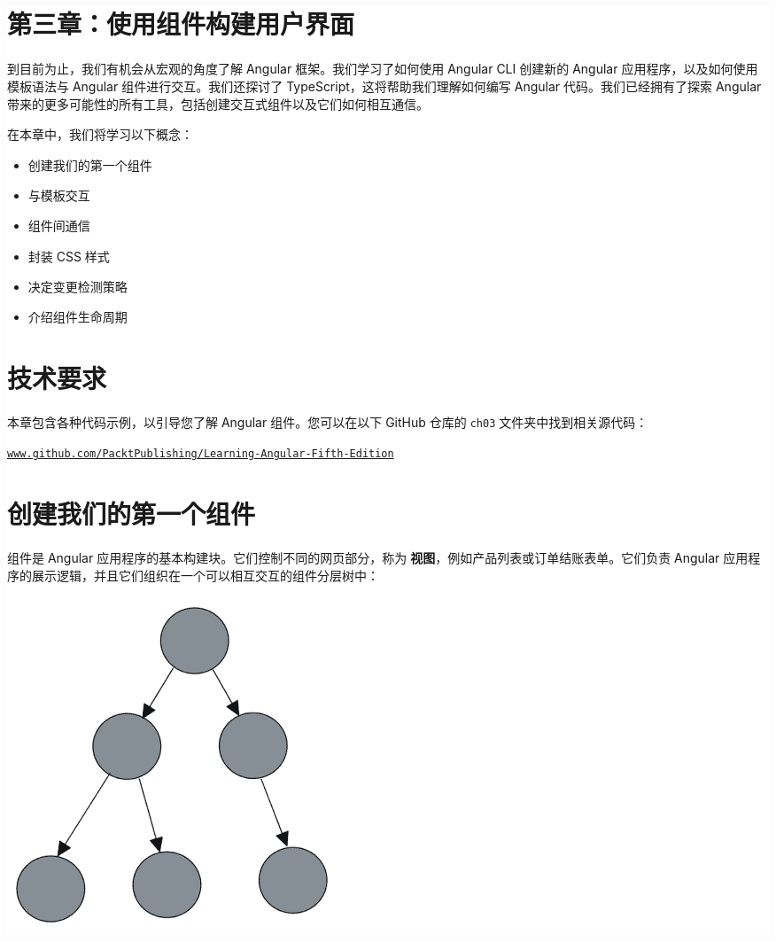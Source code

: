 

# 第三章：使用组件构建用户界面

到目前为止，我们有机会从宏观的角度了解 Angular 框架。我们学习了如何使用 Angular CLI 创建新的 Angular 应用程序，以及如何使用模板语法与 Angular 组件进行交互。我们还探讨了 TypeScript，这将帮助我们理解如何编写 Angular 代码。我们已经拥有了探索 Angular 带来的更多可能性的所有工具，包括创建交互式组件以及它们如何相互通信。

在本章中，我们将学习以下概念：

+   创建我们的第一个组件

+   与模板交互

+   组件间通信

+   封装 CSS 样式

+   决定变更检测策略

+   介绍组件生命周期

# 技术要求

本章包含各种代码示例，以引导您了解 Angular 组件。您可以在以下 GitHub 仓库的 `ch03` 文件夹中找到相关源代码：

[`www.github.com/PacktPublishing/Learning-Angular-Fifth-Edition`](https://www.github.com/PacktPublishing/Learning-Angular-Fifth-Edition)

# 创建我们的第一个组件

组件是 Angular 应用程序的基本构建块。它们控制不同的网页部分，称为 **视图**，例如产品列表或订单结账表单。它们负责 Angular 应用程序的展示逻辑，并且它们组织在一个可以相互交互的组件分层树中：

![包含图标  自动生成的描述](img/B21418_03_01.png)
